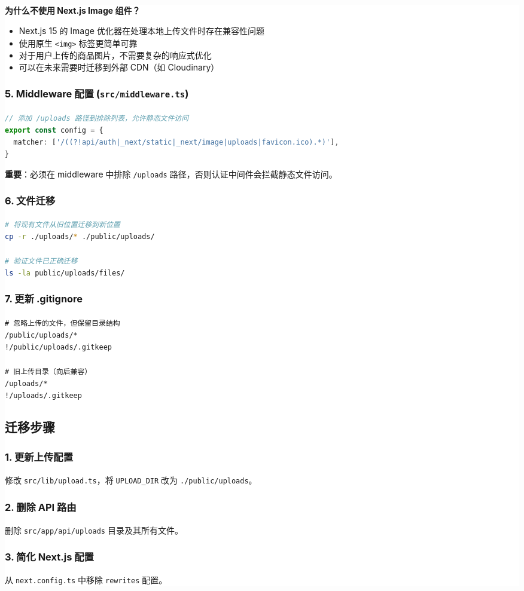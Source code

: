 **为什么不使用 Next.js Image 组件？**

- Next.js 15 的 Image 优化器在处理本地上传文件时存在兼容性问题
- 使用原生 `<img>` 标签更简单可靠
- 对于用户上传的商品图片，不需要复杂的响应式优化
- 可以在未来需要时迁移到外部 CDN（如 Cloudinary）

### 5. Middleware 配置 (`src/middleware.ts`)

```typescript
// 添加 /uploads 路径到排除列表，允许静态文件访问
export const config = {
  matcher: ['/((?!api/auth|_next/static|_next/image|uploads|favicon.ico).*)'],
}
```

**重要**：必须在 middleware 中排除 `/uploads` 路径，否则认证中间件会拦截静态文件访问。

### 6. 文件迁移

```bash
# 将现有文件从旧位置迁移到新位置
cp -r ./uploads/* ./public/uploads/

# 验证文件已正确迁移
ls -la public/uploads/files/
```

### 7. 更新 .gitignore

```gitignore
# 忽略上传的文件，但保留目录结构
/public/uploads/*
!/public/uploads/.gitkeep

# 旧上传目录（向后兼容）
/uploads/*
!/uploads/.gitkeep
```

## 迁移步骤

### 1. 更新上传配置

修改 `src/lib/upload.ts`，将 `UPLOAD_DIR` 改为 `./public/uploads`。

### 2. 删除 API 路由

删除 `src/app/api/uploads` 目录及其所有文件。

### 3. 简化 Next.js 配置

从 `next.config.ts` 中移除 `rewrites` 配置。

